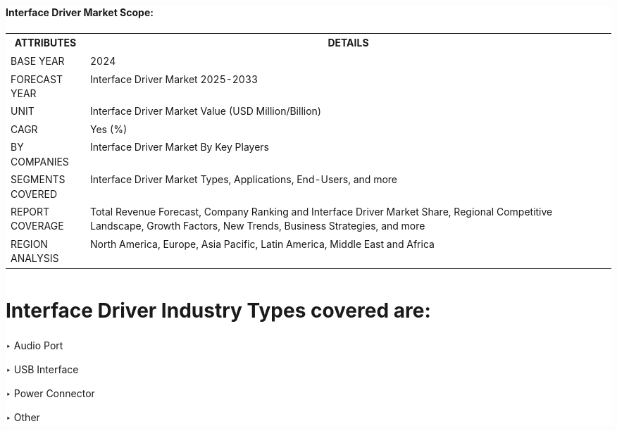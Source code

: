 <h4>Interface Driver Market Scope:</h4>
<table>
<tr>
<th>ATTRIBUTES</th>
<th>DETAILS</th>
</tr>
<tr>
<td>BASE YEAR</td>
<td>2024</td>
</tr>
<tr>
<td>FORECAST YEAR</td>
<td>Interface Driver Market 2025-2033</td>
</tr>
<tr>
<td>UNIT</td>
<td>Interface Driver Market Value (USD Million/Billion)</td>
<tr>
<td>CAGR</td>
<td>Yes (%)</td>
</tr>
</tr>
<tr>
<td>BY COMPANIES</td>
<td>Interface Driver Market By Key Players</td>
</tr>
<tr>
<td>SEGMENTS COVERED</td>
<td>Interface Driver Market Types, Applications, End-Users, and more</td>
</tr>
<tr>
<td>REPORT COVERAGE</td>
<td>Total Revenue Forecast, Company Ranking and Interface Driver Market Share, Regional Competitive Landscape, Growth Factors, New Trends, Business Strategies, and more</td>
</tr>
<tr>
<td>REGION ANALYSIS</td>
<td>North America, Europe, Asia Pacific, Latin America, Middle East and Africa</td>
</tr>
</table>

# <strong>Interface Driver Industry Types covered are:</strong>

‣ Audio Port

‣ USB Interface

‣ Power Connector

‣ Other
